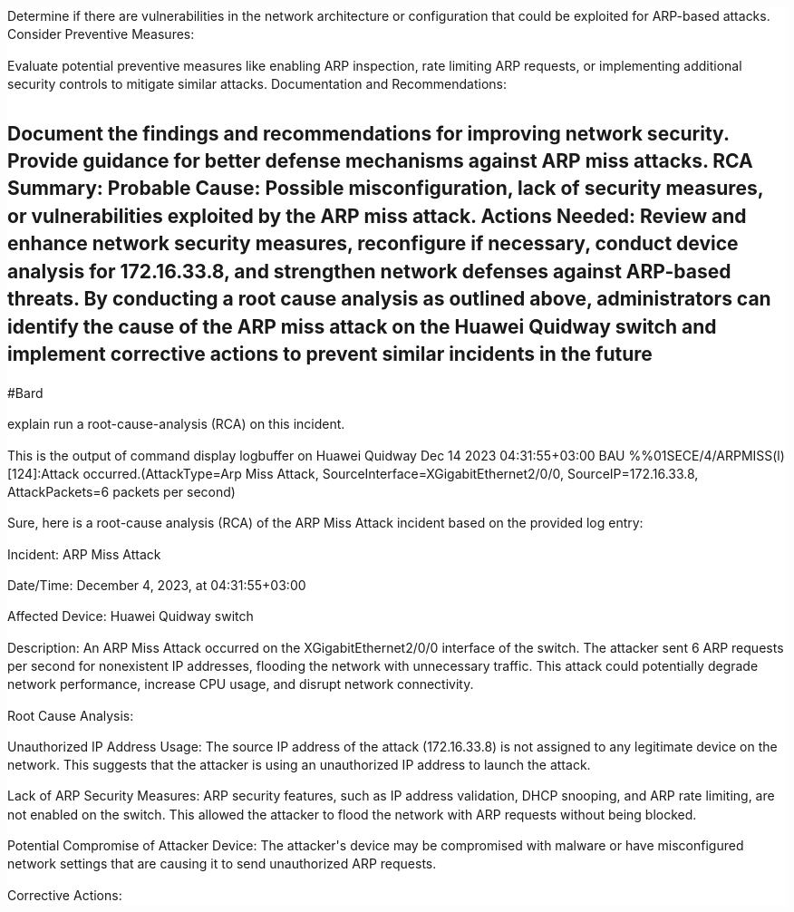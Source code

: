 Determine if there are vulnerabilities in the network architecture or configuration that could be exploited for ARP-based attacks.
Consider Preventive Measures:

Evaluate potential preventive measures like enabling ARP inspection, rate limiting ARP requests, or implementing additional security controls to mitigate similar attacks.
Documentation and Recommendations:

Document the findings and recommendations for improving network security. Provide guidance for better defense mechanisms against ARP miss attacks.
RCA Summary:
Probable Cause: Possible misconfiguration, lack of security measures, or vulnerabilities exploited by the ARP miss attack.
Actions Needed: Review and enhance network security measures, reconfigure if necessary, conduct device analysis for 172.16.33.8, and strengthen network defenses against ARP-based threats.
By conducting a root cause analysis as outlined above, administrators can identify the cause of the ARP miss attack on the Huawei Quidway switch and implement corrective actions to prevent similar incidents in the future
---------------------------------------------------------------------------------------------------------------------
#Bard

explain run a root-cause-analysis (RCA) on this incident.


This is the output of command display logbuffer on Huawei Quidway 
Dec  14 2023 04:31:55+03:00 BAU %%01SECE/4/ARPMISS(l)[124]:Attack occurred.(AttackType=Arp Miss Attack, SourceInterface=XGigabitEthernet2/0/0, SourceIP=172.16.33.8, AttackPackets=6 packets per second)



Sure, here is a root-cause analysis (RCA) of the ARP Miss Attack incident based on the provided log entry:

Incident: ARP Miss Attack

Date/Time: December 4, 2023, at 04:31:55+03:00

Affected Device: Huawei Quidway  switch

Description: An ARP Miss Attack occurred on the XGigabitEthernet2/0/0 interface of the switch. The attacker sent 6 ARP requests per second for nonexistent IP addresses, flooding the network with unnecessary traffic. This attack could potentially degrade network performance, increase CPU usage, and disrupt network connectivity.

Root Cause Analysis:

Unauthorized IP Address Usage: The source IP address of the attack (172.16.33.8) is not assigned to any legitimate device on the network. This suggests that the attacker is using an unauthorized IP address to launch the attack.

Lack of ARP Security Measures: ARP security features, such as IP address validation, DHCP snooping, and ARP rate limiting, are not enabled on the switch. This allowed the attacker to flood the network with ARP requests without being blocked.

Potential Compromise of Attacker Device: The attacker's device may be compromised with malware or have misconfigured network settings that are causing it to send unauthorized ARP requests.

Corrective Actions:
